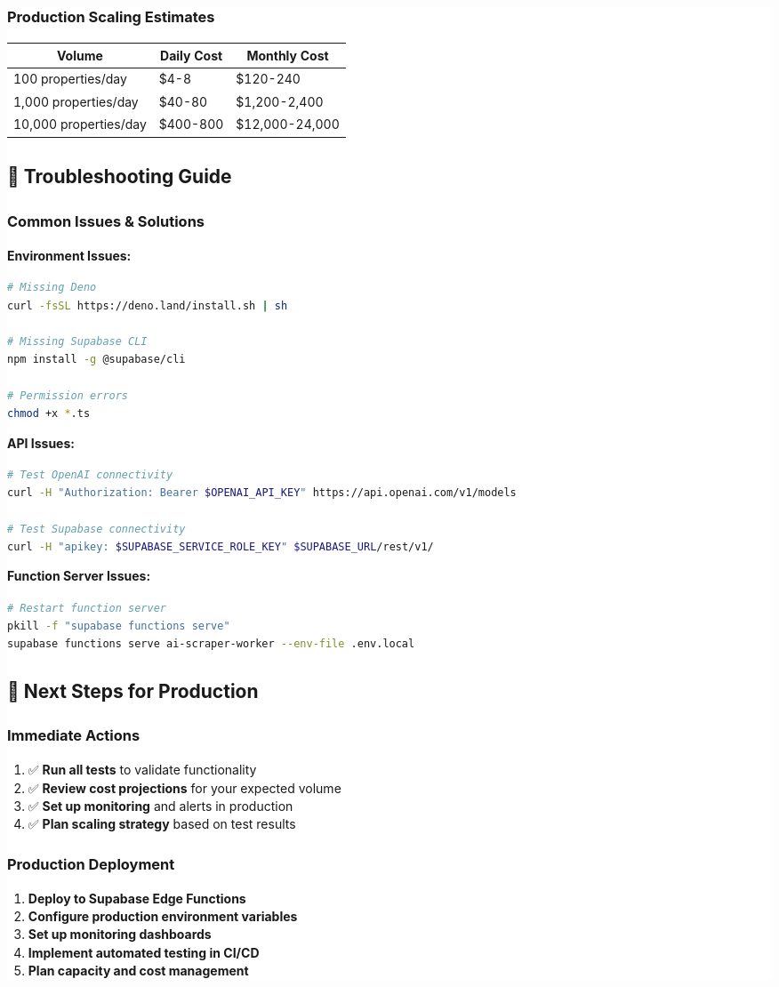 ### Production Scaling Estimates
| Volume | Daily Cost | Monthly Cost |
|--------|------------|--------------|
| 100 properties/day | $4-8 | $120-240 |
| 1,000 properties/day | $40-80 | $1,200-2,400 |
| 10,000 properties/day | $400-800 | $12,000-24,000 |

## 🐛 Troubleshooting Guide

### Common Issues & Solutions

**Environment Issues:**
```bash
# Missing Deno
curl -fsSL https://deno.land/install.sh | sh

# Missing Supabase CLI  
npm install -g @supabase/cli

# Permission errors
chmod +x *.ts
```

**API Issues:**
```bash
# Test OpenAI connectivity
curl -H "Authorization: Bearer $OPENAI_API_KEY" https://api.openai.com/v1/models

# Test Supabase connectivity  
curl -H "apikey: $SUPABASE_SERVICE_ROLE_KEY" $SUPABASE_URL/rest/v1/
```

**Function Server Issues:**
```bash
# Restart function server
pkill -f "supabase functions serve"
supabase functions serve ai-scraper-worker --env-file .env.local
```

## 📝 Next Steps for Production

### Immediate Actions
1. ✅ **Run all tests** to validate functionality
2. ✅ **Review cost projections** for your expected volume
3. ✅ **Set up monitoring** and alerts in production
4. ✅ **Plan scaling strategy** based on test results

### Production Deployment
1. **Deploy to Supabase Edge Functions**
2. **Configure production environment variables**
3. **Set up monitoring dashboards**
4. **Implement automated testing in CI/CD**
5. **Plan capacity and cost management**

